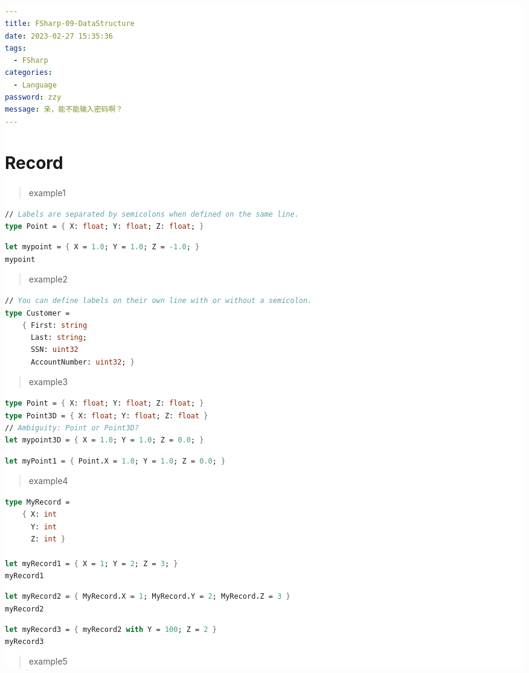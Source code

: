 ```yaml
---
title: FSharp-09-DataStructure
date: 2023-02-27 15:35:36
tags: 
  - FSharp
categories: 
  - Language
password: zzy   
message: 亲，能不能输入密码啊？
---
```


# Record

> example1

```fsharp
// Labels are separated by semicolons when defined on the same line.
type Point = { X: float; Y: float; Z: float; }
```
```fsharp
let mypoint = { X = 1.0; Y = 1.0; Z = -1.0; }
mypoint
```
> example2

```fsharp
// You can define labels on their own line with or without a semicolon.
type Customer = 
    { First: string
      Last: string;
      SSN: uint32
      AccountNumber: uint32; }
```
> example3

```fsharp
type Point = { X: float; Y: float; Z: float; }
type Point3D = { X: float; Y: float; Z: float }
// Ambiguity: Point or Point3D?
let mypoint3D = { X = 1.0; Y = 1.0; Z = 0.0; }
```
```fsharp
let myPoint1 = { Point.X = 1.0; Y = 1.0; Z = 0.0; }
```
> example4

```fsharp
type MyRecord = 
    { X: int
      Y: int
      Z: int }

let myRecord1 = { X = 1; Y = 2; Z = 3; }
myRecord1
```
```fsharp
let myRecord2 = { MyRecord.X = 1; MyRecord.Y = 2; MyRecord.Z = 3 }
myRecord2
```
```fsharp
let myRecord3 = { myRecord2 with Y = 100; Z = 2 }
myRecord3
```
> example5
